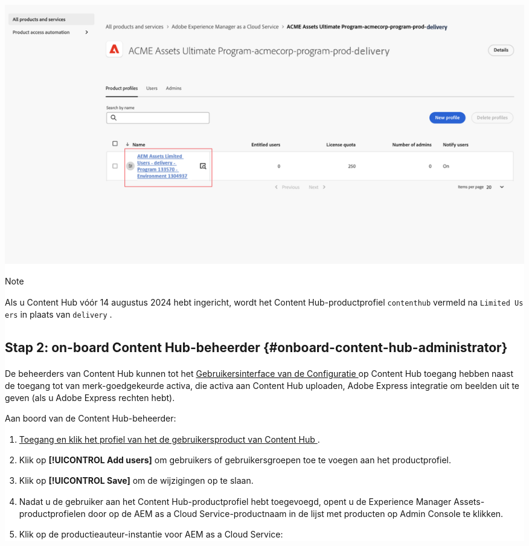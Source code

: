 ![ het productprofiel van Content Hub ](assets/content-hub-product-profile.png)

>[!NOTE]
>
>Als u Content Hub vóór 14 augustus 2024 hebt ingericht, wordt het Content Hub-productprofiel `contenthub` vermeld na `Limited Users` in plaats van `delivery` .

## Stap 2: on-board Content Hub-beheerder {#onboard-content-hub-administrator}

De beheerders van Content Hub kunnen tot het [ Gebruikersinterface van de Configuratie ](/help/assets/configure-content-hub-ui-options.md) op Content Hub toegang hebben naast de toegang tot van merk-goedgekeurde activa, die activa aan Content Hub uploaden, Adobe Express integratie om beelden uit te geven (als u Adobe Express rechten hebt).

Aan boord van de Content Hub-beheerder:

1. [ Toegang en klik het profiel van het de gebruikersproduct van Content Hub ](#content-hub-instance-product-profile).

1. Klik op **[!UICONTROL Add users]** om gebruikers of gebruikersgroepen toe te voegen aan het productprofiel.

1. Klik op **[!UICONTROL Save]** om de wijzigingen op te slaan.

1. Nadat u de gebruiker aan het Content Hub-productprofiel hebt toegevoegd, opent u de Experience Manager Assets-productprofielen door op de AEM as a Cloud Service-productnaam in de lijst met producten op Admin Console te klikken.

1. Klik op de productieauteur-instantie voor AEM as a Cloud Service: